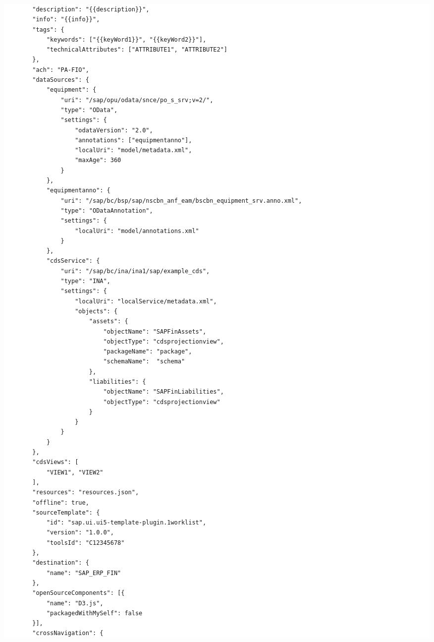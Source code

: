 ```
        "description": "{{description}}",
        "info": "{{info}}",
        "tags": {
            "keywords": ["{{keyWord1}}", "{{keyWord2}}"],
            "technicalAttributes": ["ATTRIBUTE1", "ATTRIBUTE2"]
        },
        "ach": "PA-FIO",
        "dataSources": {
            "equipment": {
                "uri": "/sap/opu/odata/snce/po_s_srv;v=2/",
                "type": "OData",
                "settings": {
                    "odataVersion": "2.0",
                    "annotations": ["equipmentanno"],
                    "localUri": "model/metadata.xml",
                    "maxAge": 360
                }
            },
            "equipmentanno": {
                "uri": "/sap/bc/bsp/sap/nscbn_anf_eam/bscbn_equipment_srv.anno.xml",
                "type": "ODataAnnotation",
                "settings": {
                    "localUri": "model/annotations.xml"
                }
            },
            "cdsService": {
                "uri": "/sap/bc/ina/ina1/sap/example_cds",
                "type": "INA",
                "settings": {
                    "localUri": "localService/metadata.xml",
                    "objects": {
                        "assets": {
                            "objectName": "SAPFinAssets",
                            "objectType": "cdsprojectionview",
                            "packageName": "package",
                            "schemaName":  "schema"
                        },
                        "liabilities": {
                            "objectName": "SAPFinLiabilities",
                            "objectType": "cdsprojectionview"  
                        }
                    }
                }
            }
        },
        "cdsViews": [
            "VIEW1", "VIEW2"
        ],
        "resources": "resources.json",
        "offline": true,
        "sourceTemplate": {
            "id": "sap.ui.ui5-template-plugin.1worklist",
            "version": "1.0.0",
            "toolsId": "C12345678"
        },
        "destination": {
            "name": "SAP_ERP_FIN"
        },
        "openSourceComponents": [{
            "name": "D3.js",
            "packagedWithMySelf": false
        }],
        "crossNavigation": {
```